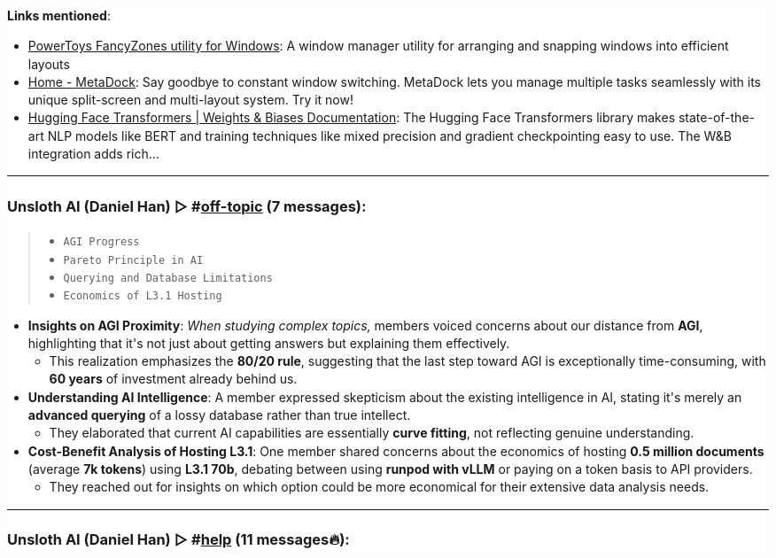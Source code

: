 
<div class="linksMentioned">

<strong>Links mentioned</strong>:

<ul>
<li>
<a href="https://learn.microsoft.com/en-us/windows/powertoys/fancyzones">PowerToys FancyZones utility for Windows</a>: A window manager utility for arranging and snapping windows into efficient layouts</li><li><a href="https://www.metadock.net/">Home - MetaDock</a>: Say goodbye to constant window switching. MetaDock lets you manage multiple tasks seamlessly with its unique split-screen and multi-layout system. Try it now!</li><li><a href="https://docs.wandb.ai/guides/integrations/huggingface/">Hugging Face Transformers | Weights &amp; Biases Documentation</a>: The Hugging Face Transformers library makes state-of-the-art NLP models like BERT and training techniques like mixed precision and gradient checkpointing easy to use. The W&amp;B integration adds rich...
</li>
</ul>

</div>
  

---


### **Unsloth AI (Daniel Han) ▷ #[off-topic](https://discord.com/channels/1179035537009545276/1179039861576056922/1286467838932156416)** (7 messages): 

> - `AGI Progress`
> - `Pareto Principle in AI`
> - `Querying and Database Limitations`
> - `Economics of L3.1 Hosting` 


- **Insights on AGI Proximity**: *When studying complex topics,* members voiced concerns about our distance from **AGI**, highlighting that it's not just about getting answers but explaining them effectively.
   - This realization emphasizes the **80/20 rule**, suggesting that the last step toward AGI is exceptionally time-consuming, with **60 years** of investment already behind us.
- **Understanding AI Intelligence**: A member expressed skepticism about the existing intelligence in AI, stating it's merely an **advanced querying** of a lossy database rather than true intellect.
   - They elaborated that current AI capabilities are essentially **curve fitting**, not reflecting genuine understanding.
- **Cost-Benefit Analysis of Hosting L3.1**: One member shared concerns about the economics of hosting **0.5 million documents** (average **7k tokens**) using **L3.1 70b**, debating between using **runpod with vLLM** or paying on a token basis to API providers.
   - They reached out for insights on which option could be more economical for their extensive data analysis needs.


  

---


### **Unsloth AI (Daniel Han) ▷ #[help](https://discord.com/channels/1179035537009545276/1179777624986357780/1286403991001104577)** (11 messages🔥): 
